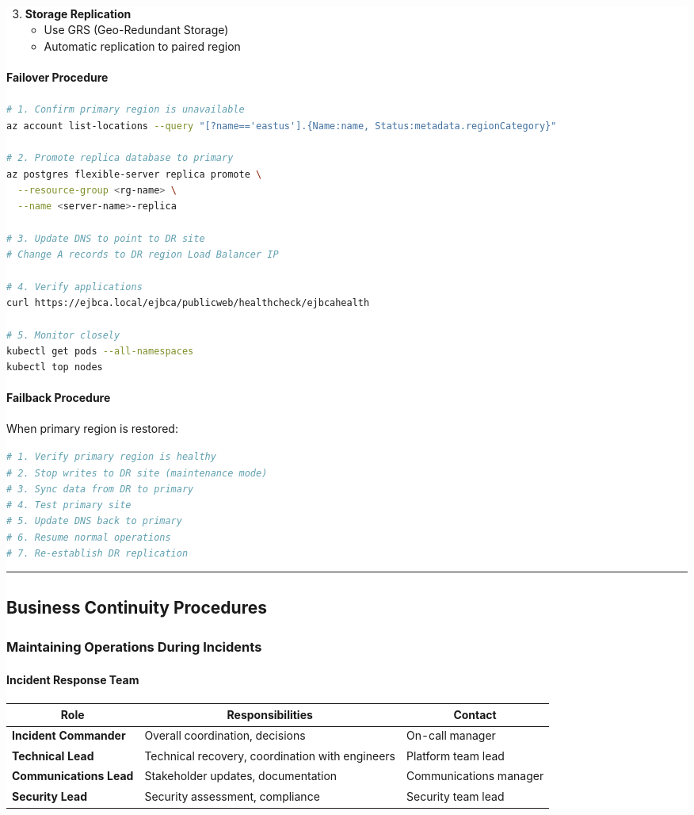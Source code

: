 3. **Storage Replication**
   - Use GRS (Geo-Redundant Storage)
   - Automatic replication to paired region

#### Failover Procedure

```bash
# 1. Confirm primary region is unavailable
az account list-locations --query "[?name=='eastus'].{Name:name, Status:metadata.regionCategory}"

# 2. Promote replica database to primary
az postgres flexible-server replica promote \
  --resource-group <rg-name> \
  --name <server-name>-replica

# 3. Update DNS to point to DR site
# Change A records to DR region Load Balancer IP

# 4. Verify applications
curl https://ejbca.local/ejbca/publicweb/healthcheck/ejbcahealth

# 5. Monitor closely
kubectl get pods --all-namespaces
kubectl top nodes
```

#### Failback Procedure

When primary region is restored:

```bash
# 1. Verify primary region is healthy
# 2. Stop writes to DR site (maintenance mode)
# 3. Sync data from DR to primary
# 4. Test primary site
# 5. Update DNS back to primary
# 6. Resume normal operations
# 7. Re-establish DR replication
```

---

## Business Continuity Procedures

### Maintaining Operations During Incidents

#### Incident Response Team

| Role | Responsibilities | Contact |
|------|------------------|---------|
| **Incident Commander** | Overall coordination, decisions | On-call manager |
| **Technical Lead** | Technical recovery, coordination with engineers | Platform team lead |
| **Communications Lead** | Stakeholder updates, documentation | Communications manager |
| **Security Lead** | Security assessment, compliance | Security team lead |
